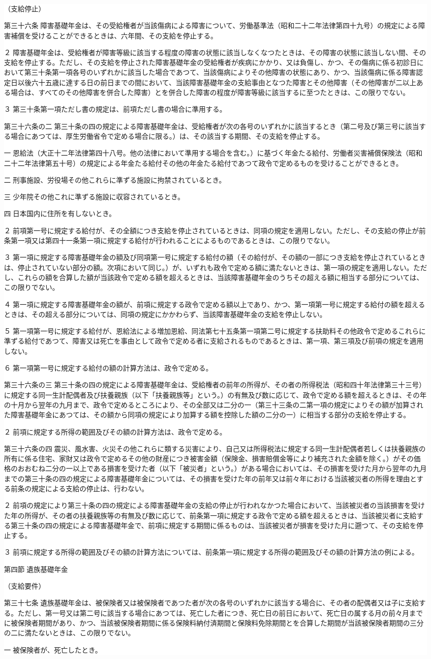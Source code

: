 （支給停止）

第三十六条 障害基礎年金は、その受給権者が当該傷病による障害について、労働基準法（昭和二十二年法律第四十九号）の規定による障害補償を受けることができるときは、六年間、その支給を停止する。

２ 障害基礎年金は、受給権者が障害等級に該当する程度の障害の状態に該当しなくなつたときは、その障害の状態に該当しない間、その支給を停止する。ただし、その支給を停止された障害基礎年金の受給権者が疾病にかかり、又は負傷し、かつ、その傷病に係る初診日において第三十条第一項各号のいずれかに該当した場合であつて、当該傷病によりその他障害の状態にあり、かつ、当該傷病に係る障害認定日以後六十五歳に達する日の前日までの間において、当該障害基礎年金の支給事由となつた障害とその他障害（その他障害が二以上ある場合は、すべてのその他障害を併合した障害）とを併合した障害の程度が障害等級に該当するに至つたときは、この限りでない。

３ 第三十条第一項ただし書の規定は、前項ただし書の場合に準用する。

第三十六条の二 第三十条の四の規定による障害基礎年金は、受給権者が次の各号のいずれかに該当するとき（第二号及び第三号に該当する場合にあつては、厚生労働省令で定める場合に限る。）は、その該当する期間、その支給を停止する。

一 恩給法（大正十二年法律第四十八号。他の法律において準用する場合を含む。）に基づく年金たる給付、労働者災害補償保険法（昭和二十二年法律第五十号）の規定による年金たる給付その他の年金たる給付であつて政令で定めるものを受けることができるとき。

二 刑事施設、労役場その他これらに準ずる施設に拘禁されているとき。

三 少年院その他これに準ずる施設に収容されているとき。

四 日本国内に住所を有しないとき。

２ 前項第一号に規定する給付が、その全額につき支給を停止されているときは、同項の規定を適用しない。ただし、その支給の停止が前条第一項又は第四十一条第一項に規定する給付が行われることによるものであるときは、この限りでない。

３ 第一項に規定する障害基礎年金の額及び同項第一号に規定する給付の額（その給付が、その額の一部につき支給を停止されているときは、停止されていない部分の額。次項において同じ。）が、いずれも政令で定める額に満たないときは、第一項の規定を適用しない。ただし、これらの額を合算した額が当該政令で定める額を超えるときは、当該障害基礎年金のうちその超える額に相当する部分については、この限りでない。

４ 第一項に規定する障害基礎年金の額が、前項に規定する政令で定める額以上であり、かつ、第一項第一号に規定する給付の額を超えるときは、その超える部分については、同項の規定にかかわらず、当該障害基礎年金の支給を停止しない。

５ 第一項第一号に規定する給付が、恩給法による増加恩給、同法第七十五条第一項第二号に規定する扶助料その他政令で定めるこれらに準ずる給付であつて、障害又は死亡を事由として政令で定める者に支給されるものであるときは、第一項、第三項及び前項の規定を適用しない。

６ 第一項第一号に規定する給付の額の計算方法は、政令で定める。

第三十六条の三 第三十条の四の規定による障害基礎年金は、受給権者の前年の所得が、その者の所得税法（昭和四十年法律第三十三号）に規定する同一生計配偶者及び扶養親族（以下「扶養親族等」という。）の有無及び数に応じて、政令で定める額を超えるときは、その年の十月から翌年の九月まで、政令で定めるところにより、その全部又は二分の一（第三十三条の二第一項の規定によりその額が加算された障害基礎年金にあつては、その額から同項の規定により加算する額を控除した額の二分の一）に相当する部分の支給を停止する。

２ 前項に規定する所得の範囲及びその額の計算方法は、政令で定める。

第三十六条の四 震災、風水害、火災その他これらに類する災害により、自己又は所得税法に規定する同一生計配偶者若しくは扶養親族の所有に係る住宅、家財又は政令で定めるその他の財産につき被害金額（保険金、損害賠償金等により補充された金額を除く。）がその価格のおおむね二分の一以上である損害を受けた者（以下「被災者」という。）がある場合においては、その損害を受けた月から翌年の九月までの第三十条の四の規定による障害基礎年金については、その損害を受けた年の前年又は前々年における当該被災者の所得を理由とする前条の規定による支給の停止は、行わない。

２ 前項の規定により第三十条の四の規定による障害基礎年金の支給の停止が行われなかつた場合において、当該被災者の当該損害を受けた年の所得が、その者の扶養親族等の有無及び数に応じて、前条第一項に規定する政令で定める額を超えるときは、当該被災者に支給する第三十条の四の規定による障害基礎年金で、前項に規定する期間に係るものは、当該被災者が損害を受けた月に遡つて、その支給を停止する。

３ 前項に規定する所得の範囲及びその額の計算方法については、前条第一項に規定する所得の範囲及びその額の計算方法の例による。

第四節 遺族基礎年金

（支給要件）

第三十七条 遺族基礎年金は、被保険者又は被保険者であつた者が次の各号のいずれかに該当する場合に、その者の配偶者又は子に支給する。ただし、第一号又は第二号に該当する場合にあつては、死亡した者につき、死亡日の前日において、死亡日の属する月の前々月までに被保険者期間があり、かつ、当該被保険者期間に係る保険料納付済期間と保険料免除期間とを合算した期間が当該被保険者期間の三分の二に満たないときは、この限りでない。

一 被保険者が、死亡したとき。
